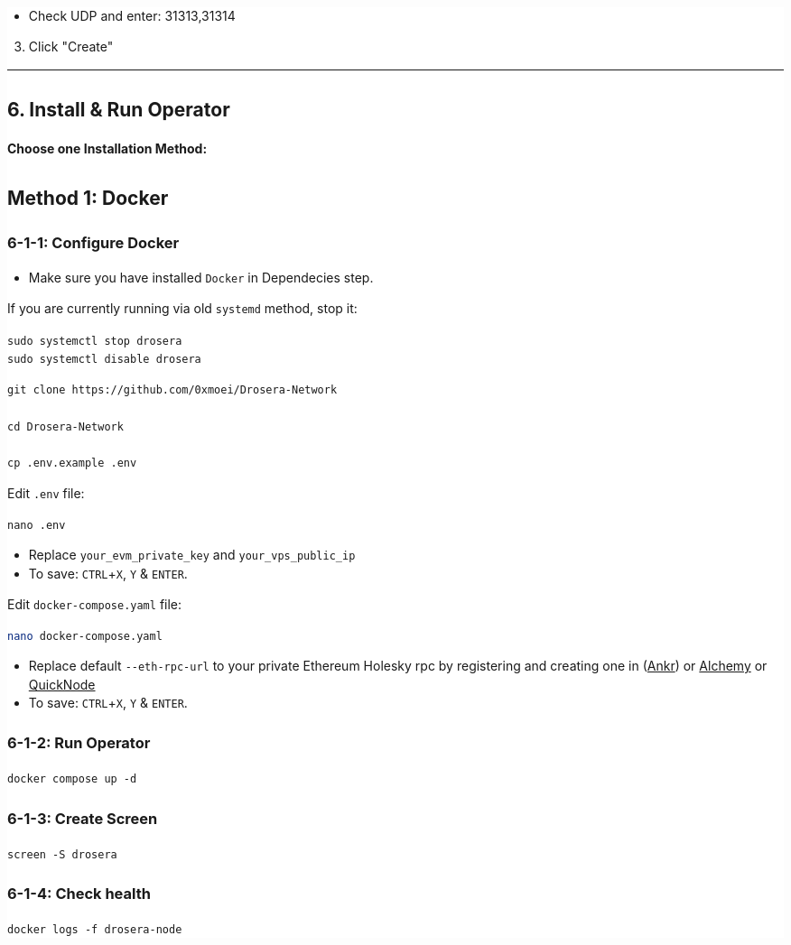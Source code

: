 - Check UDP and enter: 31313,31314

3. Click "Create"

---

## 6. Install & Run Operator
**Choose one Installation Method:**

## Method 1: Docker
### 6-1-1: Configure Docker
- Make sure you have installed `Docker` in Dependecies step.

If you are currently running via old `systemd` method, stop it:
```
sudo systemctl stop drosera
sudo systemctl disable drosera
```
```
git clone https://github.com/0xmoei/Drosera-Network

cd Drosera-Network

cp .env.example .env
```
Edit `.env` file:
```
nano .env
```
- Replace `your_evm_private_key` and `your_vps_public_ip`
- To save: `CTRL`+`X`, `Y` & `ENTER`.

Edit `docker-compose.yaml` file:
```bash
nano docker-compose.yaml
```
* Replace default `--eth-rpc-url` to your private Ethereum Holesky rpc by registering and creating one in ([Ankr](https://www.ankr.com/rpc/)) or [Alchemy](https://dashboard.alchemy.com/) or [QuickNode](https://dashboard.quicknode.com/)
* To save: `CTRL`+`X`, `Y` & `ENTER`.

### 6-1-2: Run Operator
```
docker compose up -d
```

### 6-1-3: Create Screen
```
screen -S drosera
```

### 6-1-4: Check health
```
docker logs -f drosera-node
```
